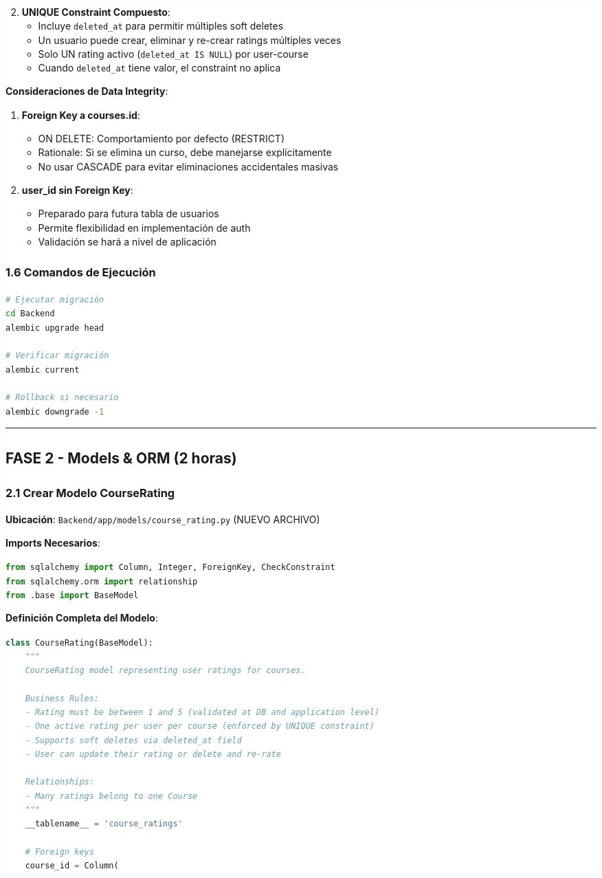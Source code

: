2. **UNIQUE Constraint Compuesto**:
   - Incluye `deleted_at` para permitir múltiples soft deletes
   - Un usuario puede crear, eliminar y re-crear ratings múltiples veces
   - Solo UN rating activo (`deleted_at IS NULL`) por user-course
   - Cuando `deleted_at` tiene valor, el constraint no aplica

**Consideraciones de Data Integrity**:

1. **Foreign Key a courses.id**:
   - ON DELETE: Comportamiento por defecto (RESTRICT)
   - Rationale: Si se elimina un curso, debe manejarse explícitamente
   - No usar CASCADE para evitar eliminaciones accidentales masivas

2. **user_id sin Foreign Key**:
   - Preparado para futura tabla de usuarios
   - Permite flexibilidad en implementación de auth
   - Validación se hará a nivel de aplicación

### 1.6 Comandos de Ejecución

```bash
# Ejecutar migración
cd Backend
alembic upgrade head

# Verificar migración
alembic current

# Rollback si necesario
alembic downgrade -1
```

---

## FASE 2 - Models & ORM (2 horas)

### 2.1 Crear Modelo CourseRating

**Ubicación**: `Backend/app/models/course_rating.py` (NUEVO ARCHIVO)

**Imports Necesarios**:

```python
from sqlalchemy import Column, Integer, ForeignKey, CheckConstraint
from sqlalchemy.orm import relationship
from .base import BaseModel
```

**Definición Completa del Modelo**:

```python
class CourseRating(BaseModel):
    """
    CourseRating model representing user ratings for courses.

    Business Rules:
    - Rating must be between 1 and 5 (validated at DB and application level)
    - One active rating per user per course (enforced by UNIQUE constraint)
    - Supports soft deletes via deleted_at field
    - User can update their rating or delete and re-rate

    Relationships:
    - Many ratings belong to one Course
    """
    __tablename__ = 'course_ratings'

    # Foreign keys
    course_id = Column(
```